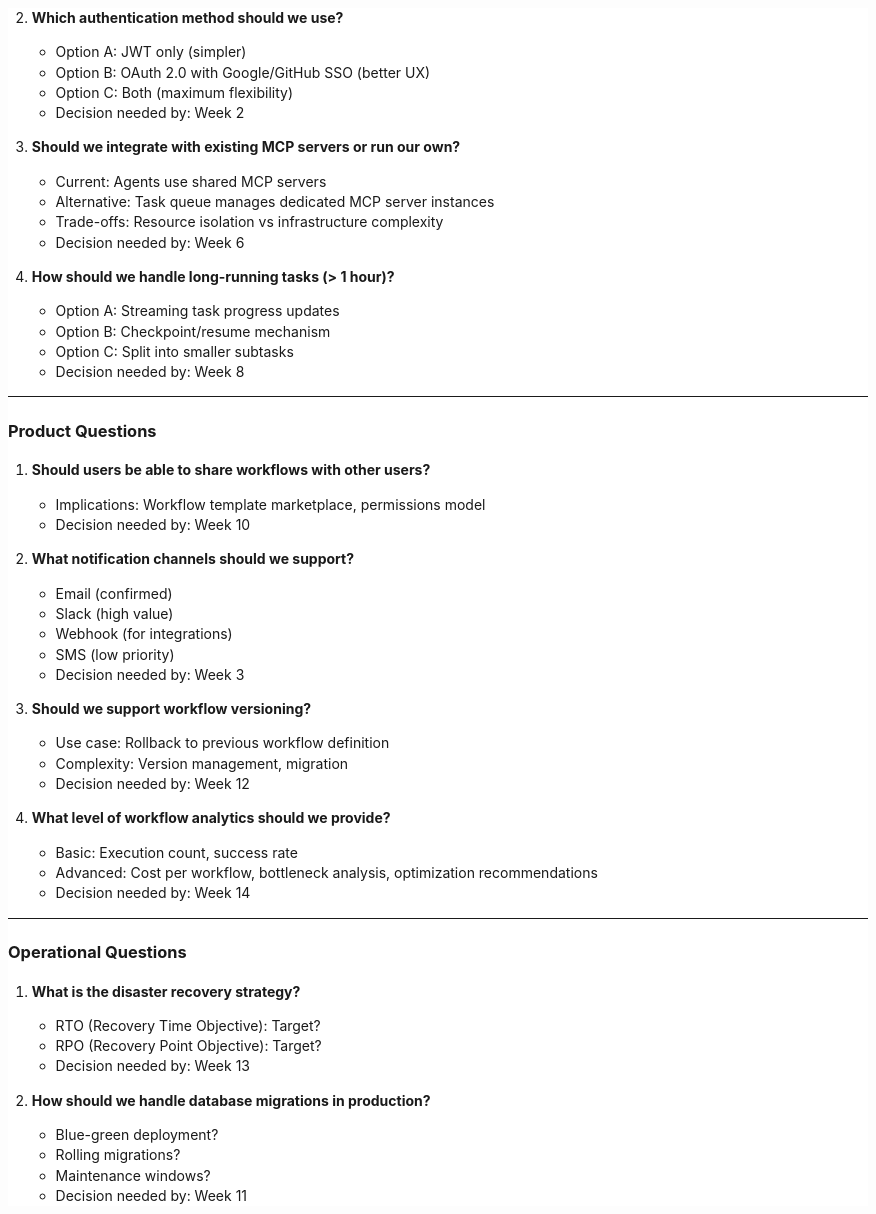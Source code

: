 2. **Which authentication method should we use?**
   - Option A: JWT only (simpler)
   - Option B: OAuth 2.0 with Google/GitHub SSO (better UX)
   - Option C: Both (maximum flexibility)
   - Decision needed by: Week 2

3. **Should we integrate with existing MCP servers or run our own?**
   - Current: Agents use shared MCP servers
   - Alternative: Task queue manages dedicated MCP server instances
   - Trade-offs: Resource isolation vs infrastructure complexity
   - Decision needed by: Week 6

4. **How should we handle long-running tasks (> 1 hour)?**
   - Option A: Streaming task progress updates
   - Option B: Checkpoint/resume mechanism
   - Option C: Split into smaller subtasks
   - Decision needed by: Week 8

---

### Product Questions

1. **Should users be able to share workflows with other users?**
   - Implications: Workflow template marketplace, permissions model
   - Decision needed by: Week 10

2. **What notification channels should we support?**
   - Email (confirmed)
   - Slack (high value)
   - Webhook (for integrations)
   - SMS (low priority)
   - Decision needed by: Week 3

3. **Should we support workflow versioning?**
   - Use case: Rollback to previous workflow definition
   - Complexity: Version management, migration
   - Decision needed by: Week 12

4. **What level of workflow analytics should we provide?**
   - Basic: Execution count, success rate
   - Advanced: Cost per workflow, bottleneck analysis, optimization recommendations
   - Decision needed by: Week 14

---

### Operational Questions

1. **What is the disaster recovery strategy?**
   - RTO (Recovery Time Objective): Target?
   - RPO (Recovery Point Objective): Target?
   - Decision needed by: Week 13

2. **How should we handle database migrations in production?**
   - Blue-green deployment?
   - Rolling migrations?
   - Maintenance windows?
   - Decision needed by: Week 11
